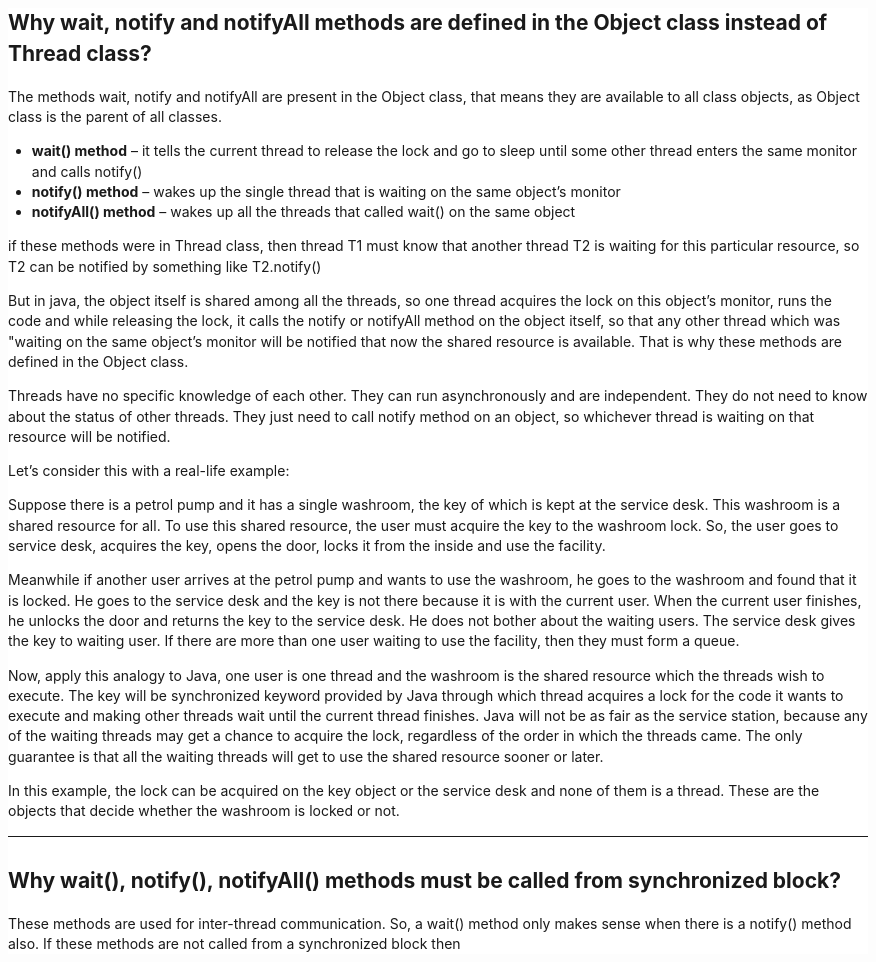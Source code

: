 
## Why wait, notify and notifyAll methods are defined in the Object class instead of Thread class?

The methods wait, notify and notifyAll are present in the Object class, that means they are available to all class objects, as Object class is the parent of all classes.
- **wait() method** – it tells the current thread to release the lock and go to sleep until some other thread enters the same monitor and calls notify()
- **notify() method** – wakes up the single thread that is waiting on the same object’s monitor
- **notifyAll() method** – wakes up all the threads that called wait() on the same object

if these methods were in Thread class, then thread T1 must know that another thread T2 is waiting for this particular resource, so T2 can be notified by something like T2.notify()

But in java, the object itself is shared among all the threads, so one thread acquires the lock on this object’s monitor, runs the code and while releasing the lock, it calls the notify or notifyAll method on the object itself, so that any other thread which was "waiting on the same object’s monitor will be notified that now the shared resource is available. That is why these methods are defined in the Object class.

Threads have no specific knowledge of each other. They can run asynchronously and are independent. They do not need to know about the status of other threads. They just need to call notify method on an object, so whichever thread is waiting on that resource will be notified.

Let’s consider this with a real-life example:

Suppose there is a petrol pump and it has a single washroom, the key of which is kept at the service desk. This washroom is a shared resource for all. To use this shared resource, the user must acquire the key to the washroom lock. So, the user goes to service desk, acquires the key, opens the door, locks it from the inside and use the facility.

Meanwhile if another user arrives at the petrol pump and wants to use the washroom, he goes to the washroom and found that it is locked. He goes to the service desk and the key is not there because it is with the current user. When the current user finishes, he unlocks the door and returns the key to the service desk. He does not bother about the waiting users. The service desk gives the key to waiting user. If there are more than one user waiting to use the facility, then they must form a queue.

Now, apply this analogy to Java, one user is one thread and the washroom is the shared resource which the threads wish to execute. The key will be synchronized keyword provided by Java through which thread acquires a lock for the code it wants to execute and making other threads wait until the current thread finishes. Java will not be as fair as the service station, because any of the waiting threads may get a chance to acquire the lock, regardless of the order in which the threads came. The only guarantee is that all the waiting threads will get to use the shared resource sooner or later.

In this example, the lock can be acquired on the key object or the service desk and none of them is a thread. These are the objects that decide whether the washroom is locked or not.

---

## Why wait(), notify(), notifyAll() methods must be called from synchronized block?

These methods are used for inter-thread communication. So, a wait() method only makes sense when there is a notify() method also.
If these methods are not called from a synchronized block then
